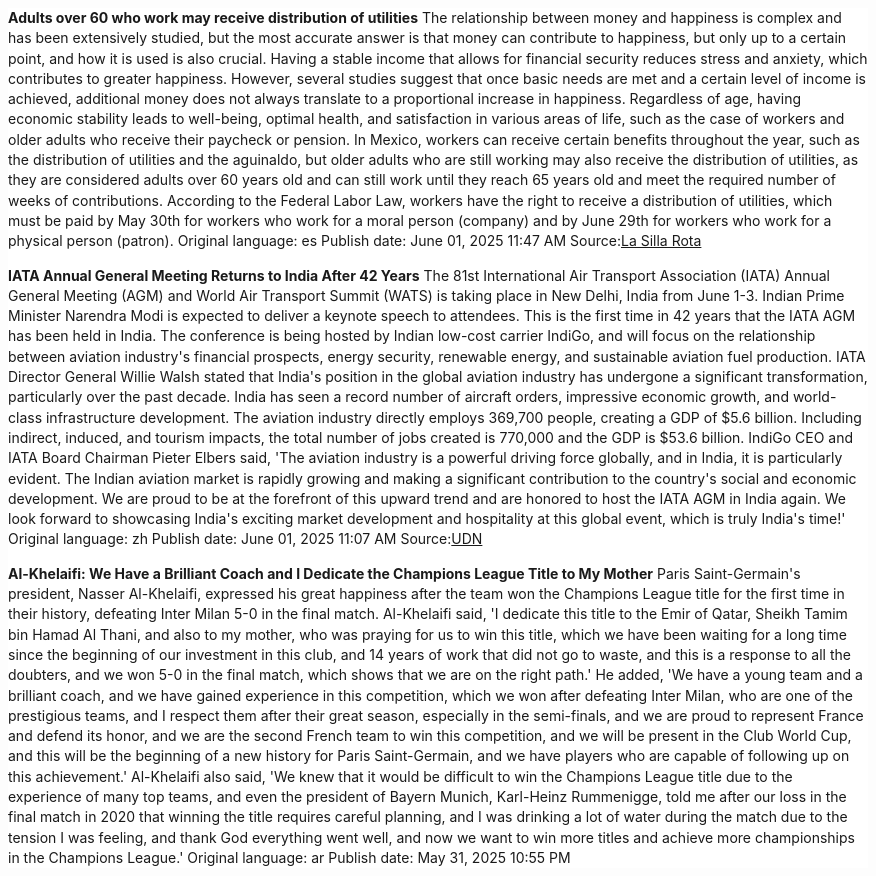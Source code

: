 **Adults over 60 who work may receive distribution of utilities**
The relationship between money and happiness is complex and has been extensively studied, but the most accurate answer is that money can contribute to happiness, but only up to a certain point, and how it is used is also crucial. Having a stable income that allows for financial security reduces stress and anxiety, which contributes to greater happiness. However, several studies suggest that once basic needs are met and a certain level of income is achieved, additional money does not always translate to a proportional increase in happiness. Regardless of age, having economic stability leads to well-being, optimal health, and satisfaction in various areas of life, such as the case of workers and older adults who receive their paycheck or pension. In Mexico, workers can receive certain benefits throughout the year, such as the distribution of utilities and the aguinaldo, but older adults who are still working may also receive the distribution of utilities, as they are considered adults over 60 years old and can still work until they reach 65 years old and meet the required number of weeks of contributions. According to the Federal Labor Law, workers have the right to receive a distribution of utilities, which must be paid by May 30th for workers who work for a moral person (company) and by June 29th for workers who work for a physical person (patron).
Original language: es
Publish date: June 01, 2025 11:47 AM
Source:[La Silla Rota](https://lasillarota.com/nacion/2025/6/1/reparto-de-utilidades-2025-estos-adultos-mayores-si-recibiran-dinero-extra-537301.html)

**IATA Annual General Meeting Returns to India After 42 Years**
The 81st International Air Transport Association (IATA) Annual General Meeting (AGM) and World Air Transport Summit (WATS) is taking place in New Delhi, India from June 1-3. Indian Prime Minister Narendra Modi is expected to deliver a keynote speech to attendees. This is the first time in 42 years that the IATA AGM has been held in India. The conference is being hosted by Indian low-cost carrier IndiGo, and will focus on the relationship between aviation industry's financial prospects, energy security, renewable energy, and sustainable aviation fuel production. IATA Director General Willie Walsh stated that India's position in the global aviation industry has undergone a significant transformation, particularly over the past decade. India has seen a record number of aircraft orders, impressive economic growth, and world-class infrastructure development. The aviation industry directly employs 369,700 people, creating a GDP of $5.6 billion. Including indirect, induced, and tourism impacts, the total number of jobs created is 770,000 and the GDP is $53.6 billion. IndiGo CEO and IATA Board Chairman Pieter Elbers said, 'The aviation industry is a powerful driving force globally, and in India, it is particularly evident. The Indian aviation market is rapidly growing and making a significant contribution to the country's social and economic development. We are proud to be at the forefront of this upward trend and are honored to host the IATA AGM in India again. We look forward to showcasing India's exciting market development and hospitality at this global event, which is truly India's time!' 
Original language: zh
Publish date: June 01, 2025 11:07 AM
Source:[UDN](https://udn.com/news/story/7266/8777916)

**Al-Khelaifi: We Have a Brilliant Coach and I Dedicate the Champions League Title to My Mother**
Paris Saint-Germain's president, Nasser Al-Khelaifi, expressed his great happiness after the team won the Champions League title for the first time in their history, defeating Inter Milan 5-0 in the final match. Al-Khelaifi said, 'I dedicate this title to the Emir of Qatar, Sheikh Tamim bin Hamad Al Thani, and also to my mother, who was praying for us to win this title, which we have been waiting for a long time since the beginning of our investment in this club, and 14 years of work that did not go to waste, and this is a response to all the doubters, and we won 5-0 in the final match, which shows that we are on the right path.' He added, 'We have a young team and a brilliant coach, and we have gained experience in this competition, which we won after defeating Inter Milan, who are one of the prestigious teams, and I respect them after their great season, especially in the semi-finals, and we are proud to represent France and defend its honor, and we are the second French team to win this competition, and we will be present in the Club World Cup, and this will be the beginning of a new history for Paris Saint-Germain, and we have players who are capable of following up on this achievement.' Al-Khelaifi also said, 'We knew that it would be difficult to win the Champions League title due to the experience of many top teams, and even the president of Bayern Munich, Karl-Heinz Rummenigge, told me after our loss in the final match in 2020 that winning the title requires careful planning, and I was drinking a lot of water during the match due to the tension I was feeling, and thank God everything went well, and now we want to win more titles and achieve more championships in the Champions League.'
Original language: ar
Publish date: May 31, 2025 10:55 PM